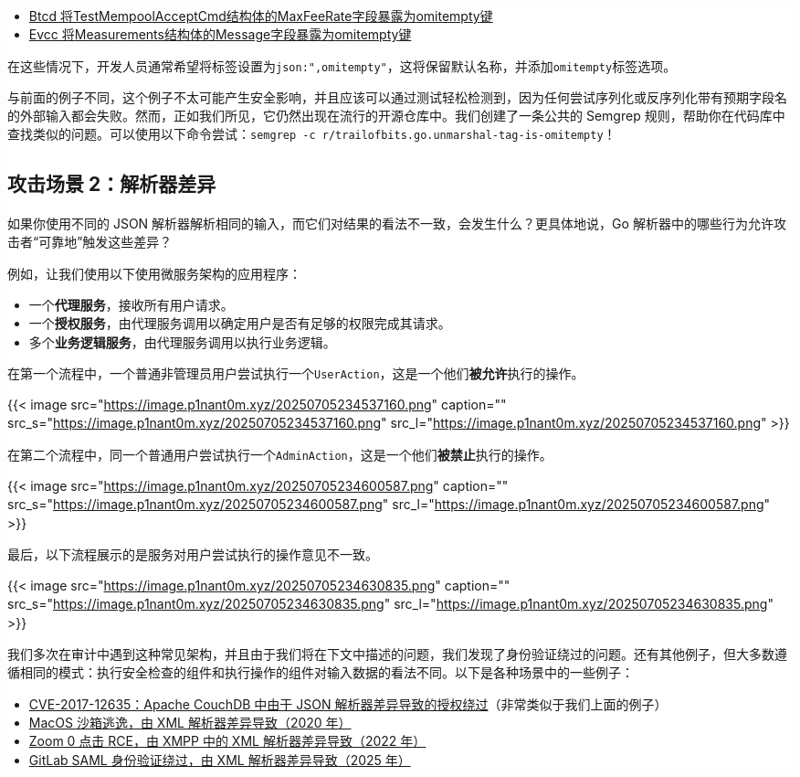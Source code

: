- [Btcd 将](https://github.com/btcsuite/btcd/blob/e9d95eed43d2c7e8afb2c3b7d1165dffe713e132/btcjson/chainsvrcmds.go#L1052-L1059 "Btcd 将")[TestMempoolAcceptCmd](https://github.com/btcsuite/btcd/blob/e9d95eed43d2c7e8afb2c3b7d1165dffe713e132/btcjson/chainsvrcmds.go#L1052-L1059 "TestMempoolAcceptCmd")[结构体的](https://github.com/btcsuite/btcd/blob/e9d95eed43d2c7e8afb2c3b7d1165dffe713e132/btcjson/chainsvrcmds.go#L1052-L1059 "结构体的")[MaxFeeRate](https://github.com/btcsuite/btcd/blob/e9d95eed43d2c7e8afb2c3b7d1165dffe713e132/btcjson/chainsvrcmds.go#L1052-L1059 "MaxFeeRate")[字段暴露为](https://github.com/btcsuite/btcd/blob/e9d95eed43d2c7e8afb2c3b7d1165dffe713e132/btcjson/chainsvrcmds.go#L1052-L1059 "字段暴露为")[omitempty](https://github.com/btcsuite/btcd/blob/e9d95eed43d2c7e8afb2c3b7d1165dffe713e132/btcjson/chainsvrcmds.go#L1052-L1059 "omitempty")[键](https://github.com/btcsuite/btcd/blob/e9d95eed43d2c7e8afb2c3b7d1165dffe713e132/btcjson/chainsvrcmds.go#L1052-L1059 "键")
- [Evcc 将](https://github.com/evcc-io/evcc/blob/da4a79730d7b30a5700f2404bf802caee9dca4ea/charger/nrg/connect/types.go#L9-L17 "Evcc 将")[Measurements](https://github.com/evcc-io/evcc/blob/da4a79730d7b30a5700f2404bf802caee9dca4ea/charger/nrg/connect/types.go#L9-L17 "Measurements")[结构体的](https://github.com/evcc-io/evcc/blob/da4a79730d7b30a5700f2404bf802caee9dca4ea/charger/nrg/connect/types.go#L9-L17 "结构体的")[Message](https://github.com/evcc-io/evcc/blob/da4a79730d7b30a5700f2404bf802caee9dca4ea/charger/nrg/connect/types.go#L9-L17 "Message")[字段暴露为](https://github.com/evcc-io/evcc/blob/da4a79730d7b30a5700f2404bf802caee9dca4ea/charger/nrg/connect/types.go#L9-L17 "字段暴露为")[omitempty](https://github.com/evcc-io/evcc/blob/da4a79730d7b30a5700f2404bf802caee9dca4ea/charger/nrg/connect/types.go#L9-L17 "omitempty")[键](https://github.com/evcc-io/evcc/blob/da4a79730d7b30a5700f2404bf802caee9dca4ea/charger/nrg/connect/types.go#L9-L17 "键")

在这些情况下，开发人员通常希望将标签设置为`json:",omitempty"`，这将保留默认名称，并添加`omitempty`标签选项。

与前面的例子不同，这个例子不太可能产生安全影响，并且应该可以通过测试轻松检测到，因为任何尝试序列化或反序列化带有预期字段名的外部输入都会失败。然而，正如我们所见，它仍然出现在流行的开源仓库中。我们创建了一条公共的 Semgrep 规则，帮助你在代码库中查找类似的问题。可以使用以下命令尝试：`semgrep -c r/trailofbits.go.unmarshal-tag-is-omitempty`！

## 攻击场景 2：解析器差异

如果你使用不同的 JSON 解析器解析相同的输入，而它们对结果的看法不一致，会发生什么？更具体地说，Go 解析器中的哪些行为允许攻击者“可靠地”触发这些差异？

例如，让我们使用以下使用微服务架构的应用程序：

- 一个**代理服务**，接收所有用户请求。
- 一个**授权服务**，由代理服务调用以确定用户是否有足够的权限完成其请求。
- 多个**业务逻辑服务**，由代理服务调用以执行业务逻辑。

在第一个流程中，一个普通非管理员用户尝试执行一个`UserAction`，这是一个他们**被允许**执行的操作。

{{< image src="https://image.p1nant0m.xyz/20250705234537160.png" caption="" src_s="https://image.p1nant0m.xyz/20250705234537160.png" src_l="https://image.p1nant0m.xyz/20250705234537160.png" >}}

在第二个流程中，同一个普通用户尝试执行一个`AdminAction`，这是一个他们**被禁止**执行的操作。

{{< image src="https://image.p1nant0m.xyz/20250705234600587.png" caption="" src_s="https://image.p1nant0m.xyz/20250705234600587.png" src_l="https://image.p1nant0m.xyz/20250705234600587.png" >}}

最后，以下流程展示的是服务对用户尝试执行的操作意见不一致。

{{< image src="https://image.p1nant0m.xyz/20250705234630835.png" caption="" src_s="https://image.p1nant0m.xyz/20250705234630835.png" src_l="https://image.p1nant0m.xyz/20250705234630835.png" >}}

我们多次在审计中遇到这种常见架构，并且由于我们将在下文中描述的问题，我们发现了身份验证绕过的问题。还有其他例子，但大多数遵循相同的模式：执行安全检查的组件和执行操作的组件对输入数据的看法不同。以下是各种场景中的一些例子：

- [CVE-2017-12635：Apache CouchDB 中由于 JSON 解析器差异导致的授权绕过](https://nvd.nist.gov/vuln/detail/CVE-2017-12635 "CVE-2017-12635：Apache CouchDB 中由于 JSON 解析器差异导致的授权绕过")（非常类似于我们上面的例子）
- [MacOS 沙箱逃逸，由 XML 解析器差异导致（2020 年）](https://blog.siguza.net/psychicpaper/ "MacOS 沙箱逃逸，由 XML 解析器差异导致（2020 年）")
- [Zoom 0 点击 RCE，由 XMPP 中的 XML 解析器差异导致（2022 年）](https://i.blackhat.com/USA-22/Thursday/US-22-Fratric-XMPP-Stanza-Smuggling.pdf "Zoom 0 点击 RCE，由 XMPP 中的 XML 解析器差异导致（2022 年）")
- [GitLab SAML 身份验证绕过，由 XML 解析器差异导致（2025 年）](https://github.blog/security/sign-in-as-anyone-bypassing-saml-sso-authentication-with-parser-differentials/ "GitLab SAML 身份验证绕过，由 XML 解析器差异导致（2025 年）")

